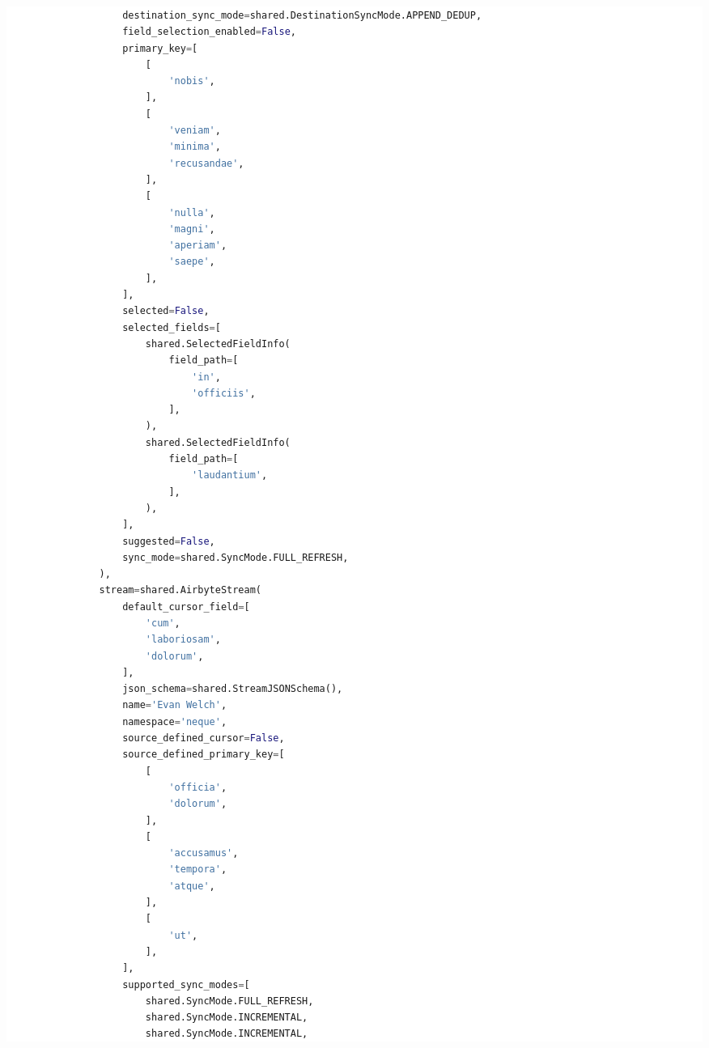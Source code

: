 ```python
                    destination_sync_mode=shared.DestinationSyncMode.APPEND_DEDUP,
                    field_selection_enabled=False,
                    primary_key=[
                        [
                            'nobis',
                        ],
                        [
                            'veniam',
                            'minima',
                            'recusandae',
                        ],
                        [
                            'nulla',
                            'magni',
                            'aperiam',
                            'saepe',
                        ],
                    ],
                    selected=False,
                    selected_fields=[
                        shared.SelectedFieldInfo(
                            field_path=[
                                'in',
                                'officiis',
                            ],
                        ),
                        shared.SelectedFieldInfo(
                            field_path=[
                                'laudantium',
                            ],
                        ),
                    ],
                    suggested=False,
                    sync_mode=shared.SyncMode.FULL_REFRESH,
                ),
                stream=shared.AirbyteStream(
                    default_cursor_field=[
                        'cum',
                        'laboriosam',
                        'dolorum',
                    ],
                    json_schema=shared.StreamJSONSchema(),
                    name='Evan Welch',
                    namespace='neque',
                    source_defined_cursor=False,
                    source_defined_primary_key=[
                        [
                            'officia',
                            'dolorum',
                        ],
                        [
                            'accusamus',
                            'tempora',
                            'atque',
                        ],
                        [
                            'ut',
                        ],
                    ],
                    supported_sync_modes=[
                        shared.SyncMode.FULL_REFRESH,
                        shared.SyncMode.INCREMENTAL,
                        shared.SyncMode.INCREMENTAL,
```